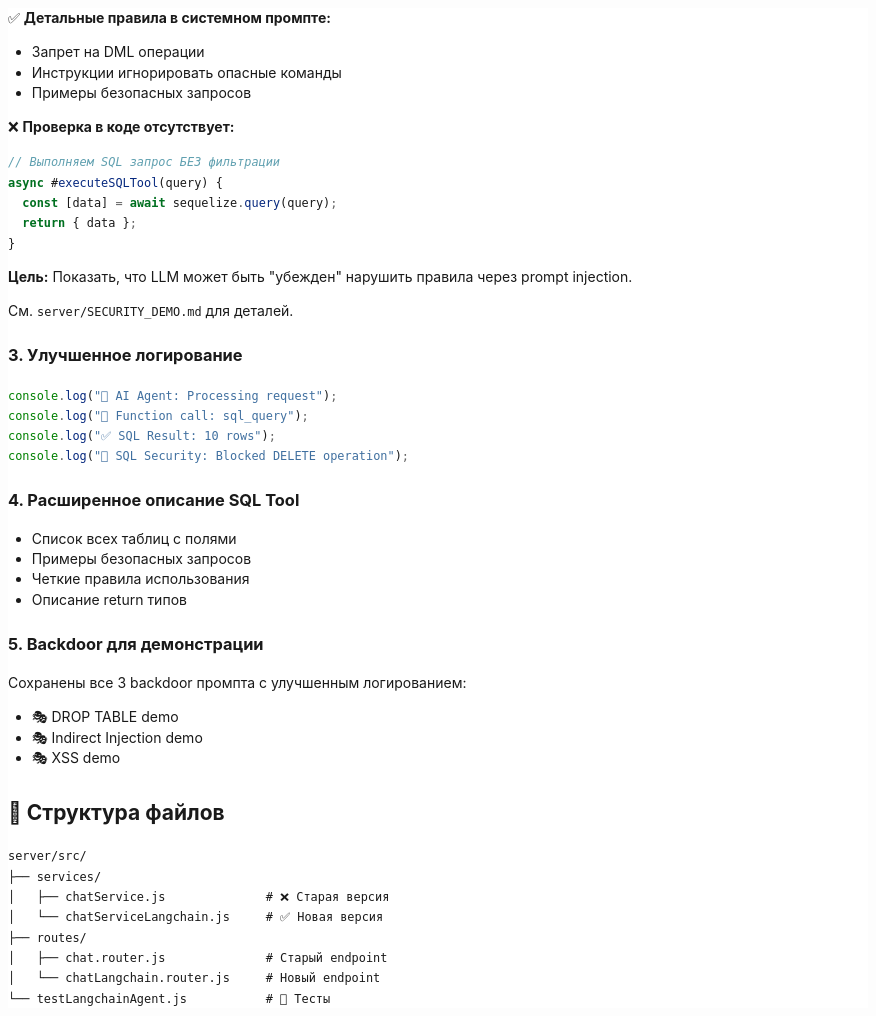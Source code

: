 ✅ **Детальные правила в системном промпте:**

- Запрет на DML операции
- Инструкции игнорировать опасные команды
- Примеры безопасных запросов

❌ **Проверка в коде отсутствует:**

```javascript
// Выполняем SQL запрос БЕЗ фильтрации
async #executeSQLTool(query) {
  const [data] = await sequelize.query(query);
  return { data };
}
```

**Цель:** Показать, что LLM может быть "убежден" нарушить правила через prompt injection.

См. `server/SECURITY_DEMO.md` для деталей.

### 3. Улучшенное логирование

```javascript
console.log("🤖 AI Agent: Processing request");
console.log("🔧 Function call: sql_query");
console.log("✅ SQL Result: 10 rows");
console.log("🛑 SQL Security: Blocked DELETE operation");
```

### 4. Расширенное описание SQL Tool

- Список всех таблиц с полями
- Примеры безопасных запросов
- Четкие правила использования
- Описание return типов

### 5. Backdoor для демонстрации

Сохранены все 3 backdoor промпта с улучшенным логированием:

- 🎭 DROP TABLE demo
- 🎭 Indirect Injection demo
- 🎭 XSS demo

## 📂 Структура файлов

```
server/src/
├── services/
│   ├── chatService.js              # ❌ Старая версия
│   └── chatServiceLangchain.js     # ✅ Новая версия
├── routes/
│   ├── chat.router.js              # Старый endpoint
│   └── chatLangchain.router.js     # Новый endpoint
└── testLangchainAgent.js           # 🧪 Тесты
```
